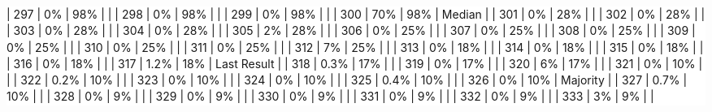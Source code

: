 | 297 | 0% | 98% |  |
| 298 | 0% | 98% |  |
| 299 | 0% | 98% |  |
| 300 | 70% | 98% | Median |
| 301 | 0% | 28% |  |
| 302 | 0% | 28% |  |
| 303 | 0% | 28% |  |
| 304 | 0% | 28% |  |
| 305 | 2% | 28% |  |
| 306 | 0% | 25% |  |
| 307 | 0% | 25% |  |
| 308 | 0% | 25% |  |
| 309 | 0% | 25% |  |
| 310 | 0% | 25% |  |
| 311 | 0% | 25% |  |
| 312 | 7% | 25% |  |
| 313 | 0% | 18% |  |
| 314 | 0% | 18% |  |
| 315 | 0% | 18% |  |
| 316 | 0% | 18% |  |
| 317 | 1.2% | 18% | Last Result |
| 318 | 0.3% | 17% |  |
| 319 | 0% | 17% |  |
| 320 | 6% | 17% |  |
| 321 | 0% | 10% |  |
| 322 | 0.2% | 10% |  |
| 323 | 0% | 10% |  |
| 324 | 0% | 10% |  |
| 325 | 0.4% | 10% |  |
| 326 | 0% | 10% | Majority |
| 327 | 0.7% | 10% |  |
| 328 | 0% | 9% |  |
| 329 | 0% | 9% |  |
| 330 | 0% | 9% |  |
| 331 | 0% | 9% |  |
| 332 | 0% | 9% |  |
| 333 | 3% | 9% |  |
